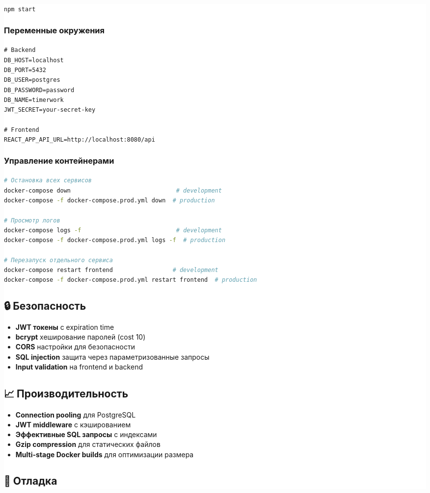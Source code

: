 ```bash
npm start
```

### Переменные окружения
```env
# Backend
DB_HOST=localhost
DB_PORT=5432
DB_USER=postgres
DB_PASSWORD=password
DB_NAME=timerwork
JWT_SECRET=your-secret-key

# Frontend
REACT_APP_API_URL=http://localhost:8080/api
```

### Управление контейнерами
```bash
# Остановка всех сервисов
docker-compose down                              # development
docker-compose -f docker-compose.prod.yml down  # production

# Просмотр логов
docker-compose logs -f                           # development
docker-compose -f docker-compose.prod.yml logs -f  # production

# Перезапуск отдельного сервиса
docker-compose restart frontend                 # development
docker-compose -f docker-compose.prod.yml restart frontend  # production
```

## 🔒 Безопасность

- **JWT токены** с expiration time
- **bcrypt** хеширование паролей (cost 10)
- **CORS** настройки для безопасности
- **SQL injection** защита через параметризованные запросы
- **Input validation** на frontend и backend

## 📈 Производительность

- **Connection pooling** для PostgreSQL
- **JWT middleware** с кэшированием
- **Эффективные SQL запросы** с индексами
- **Gzip compression** для статических файлов
- **Multi-stage Docker builds** для оптимизации размера

## 🐛 Отладка

